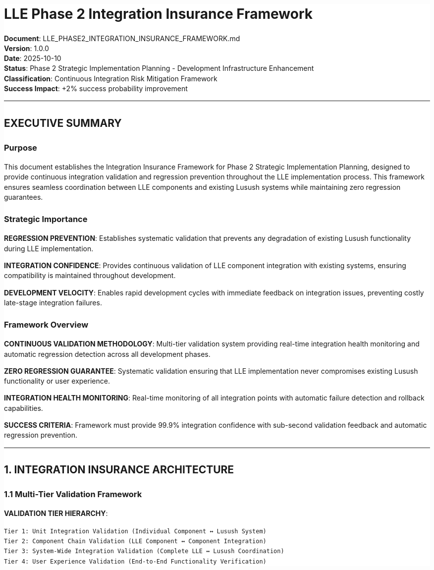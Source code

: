 # LLE Phase 2 Integration Insurance Framework
**Document**: LLE_PHASE2_INTEGRATION_INSURANCE_FRAMEWORK.md  
**Version**: 1.0.0  
**Date**: 2025-10-10  
**Status**: Phase 2 Strategic Implementation Planning - Development Infrastructure Enhancement  
**Classification**: Continuous Integration Risk Mitigation Framework  
**Success Impact**: +2% success probability improvement  

---

## EXECUTIVE SUMMARY

### Purpose

This document establishes the Integration Insurance Framework for Phase 2 Strategic Implementation Planning, designed to provide continuous integration validation and regression prevention throughout the LLE implementation process. This framework ensures seamless coordination between LLE components and existing Lusush systems while maintaining zero regression guarantees.

### Strategic Importance

**REGRESSION PREVENTION**: Establishes systematic validation that prevents any degradation of existing Lusush functionality during LLE implementation.

**INTEGRATION CONFIDENCE**: Provides continuous validation of LLE component integration with existing systems, ensuring compatibility is maintained throughout development.

**DEVELOPMENT VELOCITY**: Enables rapid development cycles with immediate feedback on integration issues, preventing costly late-stage integration failures.

### Framework Overview

**CONTINUOUS VALIDATION METHODOLOGY**: Multi-tier validation system providing real-time integration health monitoring and automatic regression detection across all development phases.

**ZERO REGRESSION GUARANTEE**: Systematic validation ensuring that LLE implementation never compromises existing Lusush functionality or user experience.

**INTEGRATION HEALTH MONITORING**: Real-time monitoring of all integration points with automatic failure detection and rollback capabilities.

**SUCCESS CRITERIA**: Framework must provide 99.9% integration confidence with sub-second validation feedback and automatic regression prevention.

---

## 1. INTEGRATION INSURANCE ARCHITECTURE

### 1.1 Multi-Tier Validation Framework

**VALIDATION TIER HIERARCHY**:
```
Tier 1: Unit Integration Validation (Individual Component ↔ Lusush System)
Tier 2: Component Chain Validation (LLE Component ↔ Component Integration)
Tier 3: System-Wide Integration Validation (Complete LLE ↔ Lusush Coordination)
Tier 4: User Experience Validation (End-to-End Functionality Verification)
```
